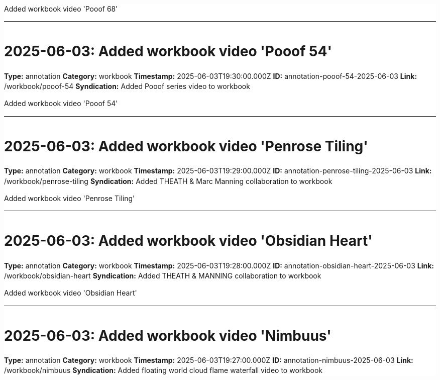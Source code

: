 Added workbook video 'Pooof 68'

---

# 2025-06-03: Added workbook video 'Pooof 54'

**Type:** annotation
**Category:** workbook
**Timestamp:** 2025-06-03T19:30:00.000Z
**ID:** annotation-pooof-54-2025-06-03
**Link:** /workbook/pooof-54
**Syndication:** Added Pooof series video to workbook

Added workbook video 'Pooof 54'

---

# 2025-06-03: Added workbook video 'Penrose Tiling'

**Type:** annotation
**Category:** workbook
**Timestamp:** 2025-06-03T19:29:00.000Z
**ID:** annotation-penrose-tiling-2025-06-03
**Link:** /workbook/penrose-tiling
**Syndication:** Added THEATH & Marc Manning collaboration to workbook

Added workbook video 'Penrose Tiling'

---

# 2025-06-03: Added workbook video 'Obsidian Heart'

**Type:** annotation
**Category:** workbook
**Timestamp:** 2025-06-03T19:28:00.000Z
**ID:** annotation-obsidian-heart-2025-06-03
**Link:** /workbook/obsidian-heart
**Syndication:** Added THEATH & MANNING collaboration to workbook

Added workbook video 'Obsidian Heart'

---

# 2025-06-03: Added workbook video 'Nimbuus'

**Type:** annotation
**Category:** workbook
**Timestamp:** 2025-06-03T19:27:00.000Z
**ID:** annotation-nimbuus-2025-06-03
**Link:** /workbook/nimbuus
**Syndication:** Added floating world cloud flame waterfall video to workbook

